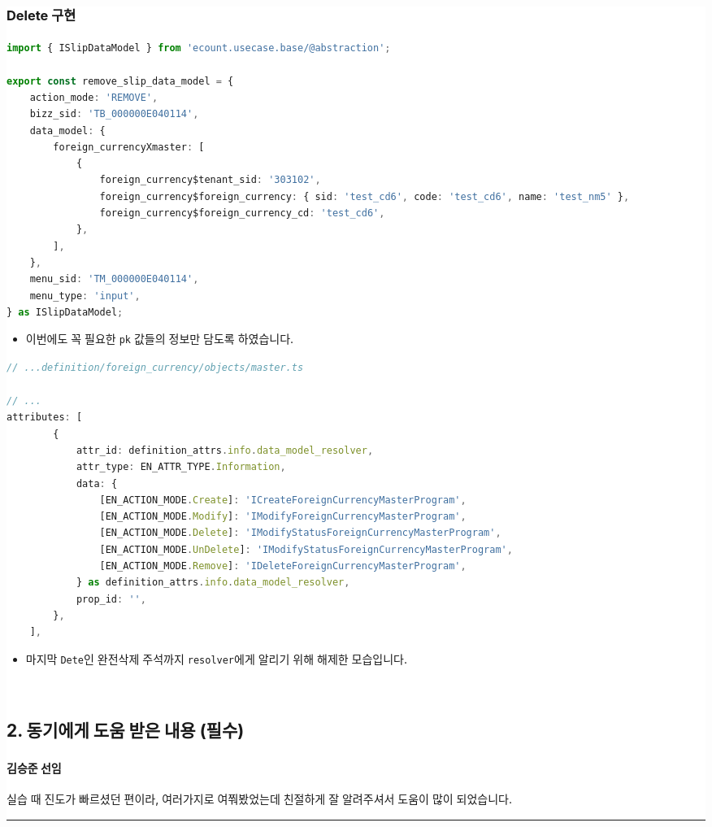 ### Delete 구현

```typescript
import { ISlipDataModel } from 'ecount.usecase.base/@abstraction';

export const remove_slip_data_model = {
	action_mode: 'REMOVE',
	bizz_sid: 'TB_000000E040114',
	data_model: {
		foreign_currencyXmaster: [
			{
				foreign_currency$tenant_sid: '303102',
				foreign_currency$foreign_currency: { sid: 'test_cd6', code: 'test_cd6', name: 'test_nm5' },
				foreign_currency$foreign_currency_cd: 'test_cd6',
			},
		],
	},
	menu_sid: 'TM_000000E040114',
	menu_type: 'input',
} as ISlipDataModel;
```
- 이번에도 꼭 필요한 `pk` 값들의 정보만 담도록 하였습니다.

```typescript
// ...definition/foreign_currency/objects/master.ts

// ...
attributes: [
		{
			attr_id: definition_attrs.info.data_model_resolver,
			attr_type: EN_ATTR_TYPE.Information,
			data: {
				[EN_ACTION_MODE.Create]: 'ICreateForeignCurrencyMasterProgram',
				[EN_ACTION_MODE.Modify]: 'IModifyForeignCurrencyMasterProgram',
				[EN_ACTION_MODE.Delete]: 'IModifyStatusForeignCurrencyMasterProgram',
				[EN_ACTION_MODE.UnDelete]: 'IModifyStatusForeignCurrencyMasterProgram',
				[EN_ACTION_MODE.Remove]: 'IDeleteForeignCurrencyMasterProgram',
			} as definition_attrs.info.data_model_resolver,
			prop_id: '',
		},
	],
```
- 마지막 `Dete`인 완전삭제 주석까지 `resolver`에게 알리기 위해 해제한 모습입니다.

</br>

## 2. 동기에게 도움 받은 내용 (필수)

#### 김승준 선임
실습 때 진도가 빠르셨던 편이라, 여러가지로 여쭤봤었는데 친절하게 잘 알려주셔서 도움이 많이 되었습니다.

---